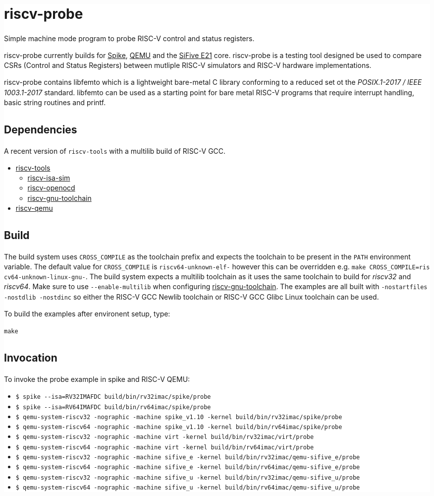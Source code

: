 # riscv-probe

Simple machine mode program to probe RISC-V control and status registers.

riscv-probe currently builds for
[Spike](https://github.com/riscv/riscv-isa-sim),
[QEMU](https://github.com/riscv/riscv-qemu) and the
[SiFive E21](https://www.sifive.com/products/risc-v-core-ip/e2/e21/) core.
riscv-probe is a testing tool designed be used to compare CSRs (Control and
Status Registers) between mutliple RISC-V simulators and RISC-V hardware
implementations.

riscv-probe contains libfemto which is a lightweight bare-metal C library
conforming to a reduced set ot the _POSIX.1-2017 / IEEE 1003.1-2017_ standard.
libfemto can be used as a starting point for bare metal RISC-V programs that
require interrupt handling, basic string routines and printf.

## Dependencies

A recent version of `riscv-tools` with a multilib build of RISC-V GCC.

- [riscv-tools](https://github.com/riscv/riscv-tools)
  - [riscv-isa-sim](https://github.com/riscv/riscv-isa-sim)
  - [riscv-openocd](https://github.com/riscv/riscv-openocd)
  - [riscv-gnu-toolchain](https://github.com/riscv/riscv-gnu-toolchain)
- [riscv-qemu](https://github.com/riscv/riscv-qemu)

## Build

The build system uses `CROSS_COMPILE` as the toolchain prefix and expects
the toolchain to be present in the `PATH` environment variable. The default
value for `CROSS_COMPILE` is `riscv64-unknown-elf-` however this can be
overridden e.g. `make CROSS_COMPILE=riscv64-unknown-linux-gnu-`. The build
system expects a multilib toolchain as it uses the same toolchain to build
for _riscv32_ and _riscv64_. Make sure to use `--enable-multilib` when
configuring [riscv-gnu-toolchain](https://github.com/riscv/riscv-gnu-toolchain).
The examples are all built with `-nostartfiles -nostdlib -nostdinc` so either
the RISC-V GCC Newlib toolchain or RISC-V GCC Glibc Linux toolchain can be used.

To build the examples after environent setup, type:

```
make
```

## Invocation

To invoke the probe example in spike and RISC-V QEMU:

- `$ spike --isa=RV32IMAFDC build/bin/rv32imac/spike/probe`
- `$ spike --isa=RV64IMAFDC build/bin/rv64imac/spike/probe`
- `$ qemu-system-riscv32 -nographic -machine spike_v1.10 -kernel build/bin/rv32imac/spike/probe`
- `$ qemu-system-riscv64 -nographic -machine spike_v1.10 -kernel build/bin/rv64imac/spike/probe`
- `$ qemu-system-riscv32 -nographic -machine virt -kernel build/bin/rv32imac/virt/probe`
- `$ qemu-system-riscv64 -nographic -machine virt -kernel build/bin/rv64imac/virt/probe`
- `$ qemu-system-riscv32 -nographic -machine sifive_e -kernel build/bin/rv32imac/qemu-sifive_e/probe`
- `$ qemu-system-riscv64 -nographic -machine sifive_e -kernel build/bin/rv64imac/qemu-sifive_e/probe`
- `$ qemu-system-riscv32 -nographic -machine sifive_u -kernel build/bin/rv32imac/qemu-sifive_u/probe`
- `$ qemu-system-riscv64 -nographic -machine sifive_u -kernel build/bin/rv64imac/qemu-sifive_u/probe`
